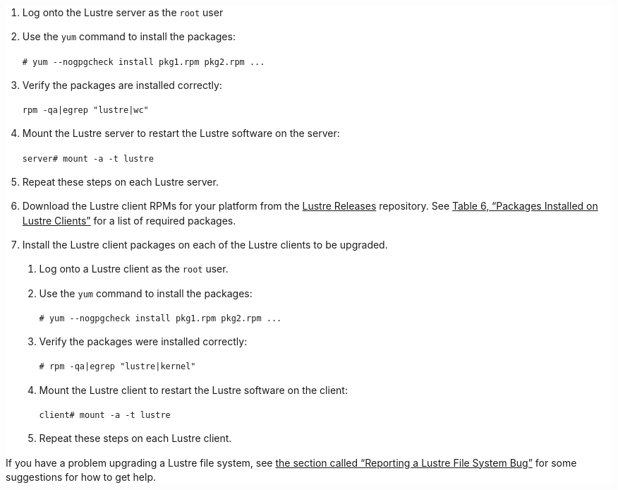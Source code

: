    1. Log onto the Lustre server as the `root` user

   2. Use the `yum` command to install the packages:

      

      ```
      # yum --nogpgcheck install pkg1.rpm pkg2.rpm ... 
      ```

      

   3. Verify the packages are installed correctly:

      

      ```
      rpm -qa|egrep "lustre|wc"
      ```

      

   4. Mount the Lustre server to restart the Lustre software on the server:

      ```
      server# mount -a -t lustre
      ```

   5. Repeat these steps on each Lustre server.

6. Download the Lustre client RPMs for your platform from the [Lustre Releases](https://wiki.whamcloud.com/display/PUB/Lustre+Releases) repository. See [Table 6, “Packages Installed on Lustre Clients”](02-05-Installing%20the%20Lustre%20Software.md#table-6-packages-installed-on-lustre-clients) for a list of required packages.

7. Install the Lustre client packages on each of the Lustre clients to be upgraded.

   1. Log onto a Lustre client as the `root` user.

   2. Use the `yum` command to install the packages:

      ```
      # yum --nogpgcheck install pkg1.rpm pkg2.rpm ... 
      ```

   3. Verify the packages were installed correctly:

      ```
      # rpm -qa|egrep "lustre|kernel"
      ```

   4. Mount the Lustre client to restart the Lustre software on the client:

      ```
      client# mount -a -t lustre
      ```

   5. Repeat these steps on each Lustre client.

If you have a problem upgrading a Lustre file system, see [the section called “Reporting a Lustre File System Bug”](05.01-Lustre%20File%20System%20Troubleshooting.md#reporting-a-lustre-file-system-bug) for some suggestions for how to get help. 

